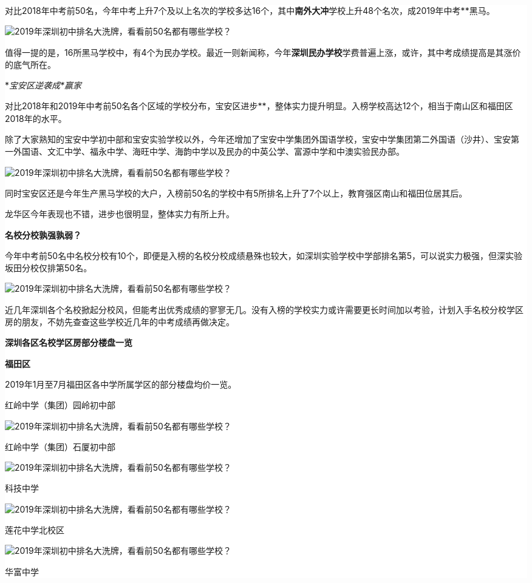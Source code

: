 对比2018年中考前50名，今年中考上升7个及以上名次的学校多达16个，其中**南外大冲**学校上升48个名次，成2019年中考**黑马。

![2019年深圳初中排名大洗牌，看看前50名都有哪些学校？](6593886531914685ab668d338e7e939c.jpg)



值得一提的是，16所黑马学校中，有4个为民办学校。最近一则新闻称，今年**深圳民办学校**学费普遍上涨，或许，其中考成绩提高是其涨价的底气所在。

**宝安区逆袭成\**赢家**

对比2018年和2019年中考前50名各个区域的学校分布，宝安区进步**，整体实力提升明显。入榜学校高达12个，相当于南山区和福田区2018年的水平。

除了大家熟知的宝安中学初中部和宝安实验学校以外，今年还增加了宝安中学集团外国语学校，宝安中学集团第二外国语（沙井）、宝安第一外国语、文汇中学、福永中学、海旺中学、海韵中学以及民办的中英公学、富源中学和中澳实验民办部。

![2019年深圳初中排名大洗牌，看看前50名都有哪些学校？](9cd8a7660e2f4052886c83b274afd306.jpg)



同时宝安区还是今年生产黑马学校的大户，入榜前50名的学校中有5所排名上升了7个以上，教育强区南山和福田位居其后。

龙华区今年表现也不错，进步也很明显，整体实力有所上升。

**名校分校孰强孰弱？**

今年中考前50名中名校分校有10个，即便是入榜的名校分校成绩悬殊也较大，如深圳实验学校中学部排名第5，可以说实力极强，但深实验坂田分校仅排第50名。

![2019年深圳初中排名大洗牌，看看前50名都有哪些学校？](0d6f9b16287e40ffaad6396ff13f2123.jpg)



近几年深圳各个名校掀起分校风，但能考出优秀成绩的寥寥无几。没有入榜的学校实力或许需要更长时间加以考验，计划入手名校分校学区房的朋友，不妨先查查这些学校近几年的中考成绩再做决定。

**深圳各区名校学区房部分楼盘一览**

**福田区**

2019年1月至7月福田区各中学所属学区的部分楼盘均价一览。

红岭中学（集团）园岭初中部

![2019年深圳初中排名大洗牌，看看前50名都有哪些学校？](9e945dee856d4883bedbf5de90d35f68.jpg)



红岭中学（集团）石厦初中部

![2019年深圳初中排名大洗牌，看看前50名都有哪些学校？](57c034bc49ab4ad5b0abfac77ad1ca4f.jpg)



科技中学

![2019年深圳初中排名大洗牌，看看前50名都有哪些学校？](5aa4f6e8097848c9959b584fa165fada.jpg)



莲花中学北校区

![2019年深圳初中排名大洗牌，看看前50名都有哪些学校？](ac1cfec86f904244abf9c7d2dde0bfb2.jpg)



华富中学
